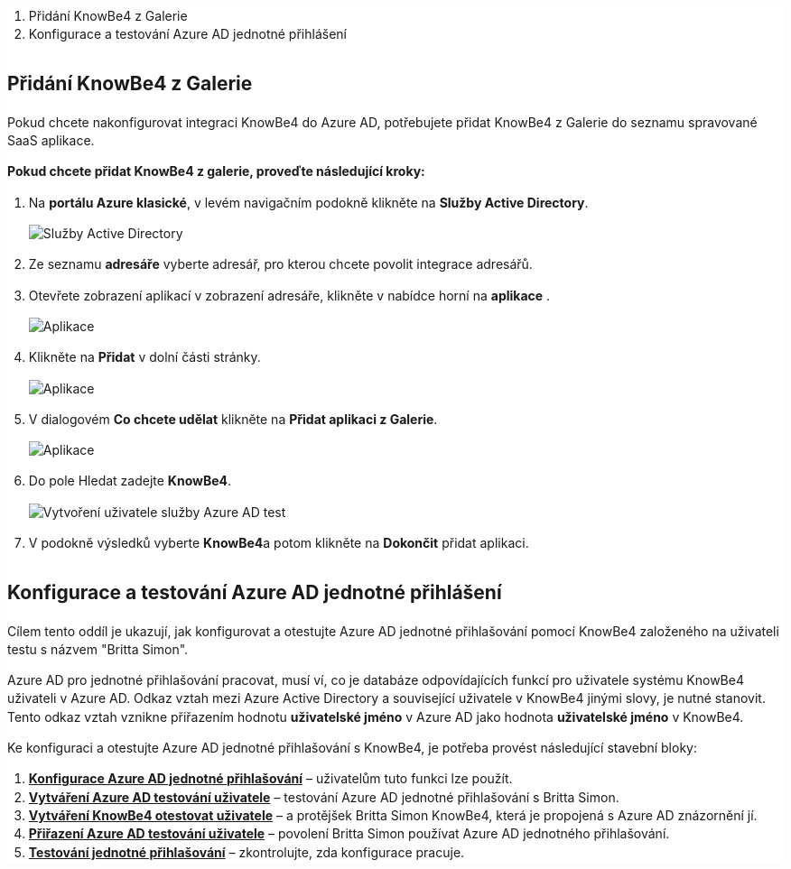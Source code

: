 1. Přidání KnowBe4 z Galerie
2. Konfigurace a testování Azure AD jednotné přihlášení


## <a name="adding-knowbe4-from-the-gallery"></a>Přidání KnowBe4 z Galerie
Pokud chcete nakonfigurovat integraci KnowBe4 do Azure AD, potřebujete přidat KnowBe4 z Galerie do seznamu spravované SaaS aplikace.

**Pokud chcete přidat KnowBe4 z galerie, proveďte následující kroky:**

1. Na **portálu Azure klasické**, v levém navigačním podokně klikněte na **Služby Active Directory**. 

    ![Služby Active Directory][1]

2. Ze seznamu **adresáře** vyberte adresář, pro kterou chcete povolit integrace adresářů.

3. Otevřete zobrazení aplikací v zobrazení adresáře, klikněte v nabídce horní na **aplikace** .

    ![Aplikace][2]

4. Klikněte na **Přidat** v dolní části stránky.

    ![Aplikace][3]

5. V dialogovém **Co chcete udělat** klikněte na **Přidat aplikaci z Galerie**.

    ![Aplikace][4]

6. Do pole Hledat zadejte **KnowBe4**.

    ![Vytvoření uživatele služby Azure AD test](./media/active-directory-saas-knowbe4-tutorial/tutorial_knowbe4_01.png)

7. V podokně výsledků vyberte **KnowBe4**a potom klikněte na **Dokončit** přidat aplikaci.


##  <a name="configuring-and-testing-azure-ad-single-sign-on"></a>Konfigurace a testování Azure AD jednotné přihlášení
Cílem tento oddíl je ukazují, jak konfigurovat a otestujte Azure AD jednotné přihlašování pomocí KnowBe4 založeného na uživateli testu s názvem "Britta Simon".

Azure AD pro jednotné přihlašování pracovat, musí ví, co je databáze odpovídajících funkcí pro uživatele systému KnowBe4 uživateli v Azure AD. Odkaz vztah mezi Azure Active Directory a související uživatele v KnowBe4 jinými slovy, je nutné stanovit.  
Tento odkaz vztah vznikne přiřazením hodnotu **uživatelské jméno** v Azure AD jako hodnota **uživatelské jméno** v KnowBe4.

Ke konfiguraci a otestujte Azure AD jednotné přihlašování s KnowBe4, je potřeba provést následující stavební bloky:

1. **[Konfigurace Azure AD jednotné přihlašování](#configuring-azure-ad-single-single-sign-on)** – uživatelům tuto funkci lze použít.
2. **[Vytváření Azure AD testování uživatele](#creating-an-azure-ad-test-user)** – testování Azure AD jednotné přihlašování s Britta Simon.
4. **[Vytváření KnowBe4 otestovat uživatele](#creating-a-KnowBe4-test-user)** – a protějšek Britta Simon KnowBe4, která je propojená s Azure AD znázornění jí.
5. **[Přiřazení Azure AD testování uživatele](#assigning-the-azure-ad-test-user)** – povolení Britta Simon používat Azure AD jednotného přihlašování.
5. **[Testování jednotné přihlašování](#testing-single-sign-on)** – zkontrolujte, zda konfigurace pracuje.


[1]: ./media/active-directory-saas-knowbe4-tutorial/tutorial_general_01.png
[2]: ./media/active-directory-saas-knowbe4-tutorial/tutorial_general_02.png
[3]: ./media/active-directory-saas-knowbe4-tutorial/tutorial_general_03.png
[4]: ./media/active-directory-saas-knowbe4-tutorial/tutorial_general_04.png
[6]: ./media/active-directory-saas-knowbe4-tutorial/tutorial_general_05.png
[10]: ./media/active-directory-saas-knowbe4-tutorial/tutorial_general_06.png
[11]: ./media/active-directory-saas-knowbe4-tutorial/tutorial_general_07.png
[20]: ./media/active-directory-saas-knowbe4-tutorial/tutorial_general_100.png
[200]: ./media/active-directory-saas-knowbe4-tutorial/tutorial_general_200.png
[201]: ./media/active-directory-saas-knowbe4-tutorial/tutorial_general_201.png
[203]: ./media/active-directory-saas-knowbe4-tutorial/tutorial_general_203.png
[204]: ./media/active-directory-saas-knowbe4-tutorial/tutorial_general_204.png
[205]: ./media/active-directory-saas-knowbe4-tutorial/tutorial_general_205.png